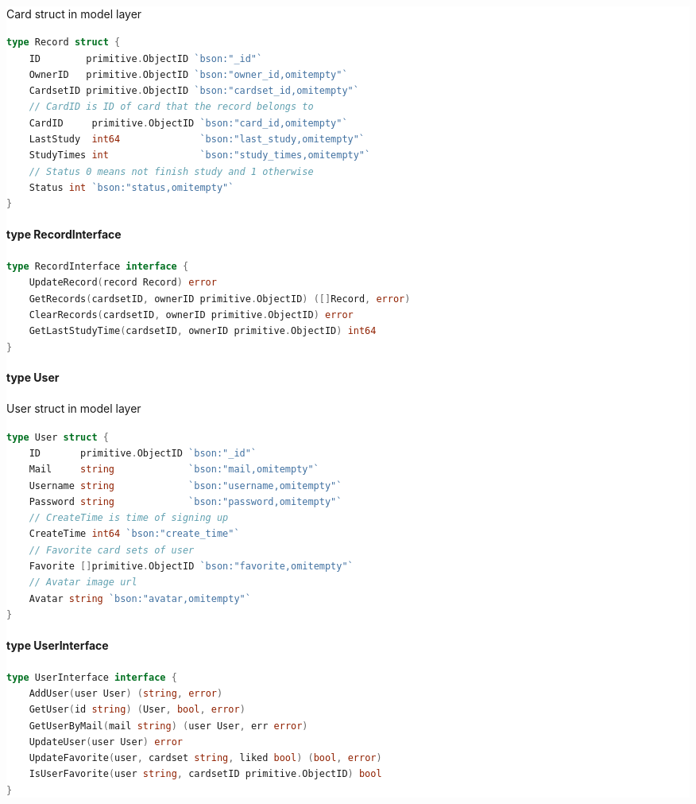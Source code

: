 Card struct in model layer

```go
type Record struct {
    ID        primitive.ObjectID `bson:"_id"`
    OwnerID   primitive.ObjectID `bson:"owner_id,omitempty"`
    CardsetID primitive.ObjectID `bson:"cardset_id,omitempty"`
    // CardID is ID of card that the record belongs to
    CardID     primitive.ObjectID `bson:"card_id,omitempty"`
    LastStudy  int64              `bson:"last_study,omitempty"`
    StudyTimes int                `bson:"study_times,omitempty"`
    // Status 0 means not finish study and 1 otherwise
    Status int `bson:"status,omitempty"`
}
```

#### type RecordInterface

```go
type RecordInterface interface {
    UpdateRecord(record Record) error
    GetRecords(cardsetID, ownerID primitive.ObjectID) ([]Record, error)
    ClearRecords(cardsetID, ownerID primitive.ObjectID) error
    GetLastStudyTime(cardsetID, ownerID primitive.ObjectID) int64
}
```

#### type User

User struct in model layer

```go
type User struct {
    ID       primitive.ObjectID `bson:"_id"`
    Mail     string             `bson:"mail,omitempty"`
    Username string             `bson:"username,omitempty"`
    Password string             `bson:"password,omitempty"`
    // CreateTime is time of signing up
    CreateTime int64 `bson:"create_time"`
    // Favorite card sets of user
    Favorite []primitive.ObjectID `bson:"favorite,omitempty"`
    // Avatar image url
    Avatar string `bson:"avatar,omitempty"`
}
```

#### type UserInterface

```go
type UserInterface interface {
    AddUser(user User) (string, error)
    GetUser(id string) (User, bool, error)
    GetUserByMail(mail string) (user User, err error)
    UpdateUser(user User) error
    UpdateFavorite(user, cardset string, liked bool) (bool, error)
    IsUserFavorite(user string, cardsetID primitive.ObjectID) bool
}
```
